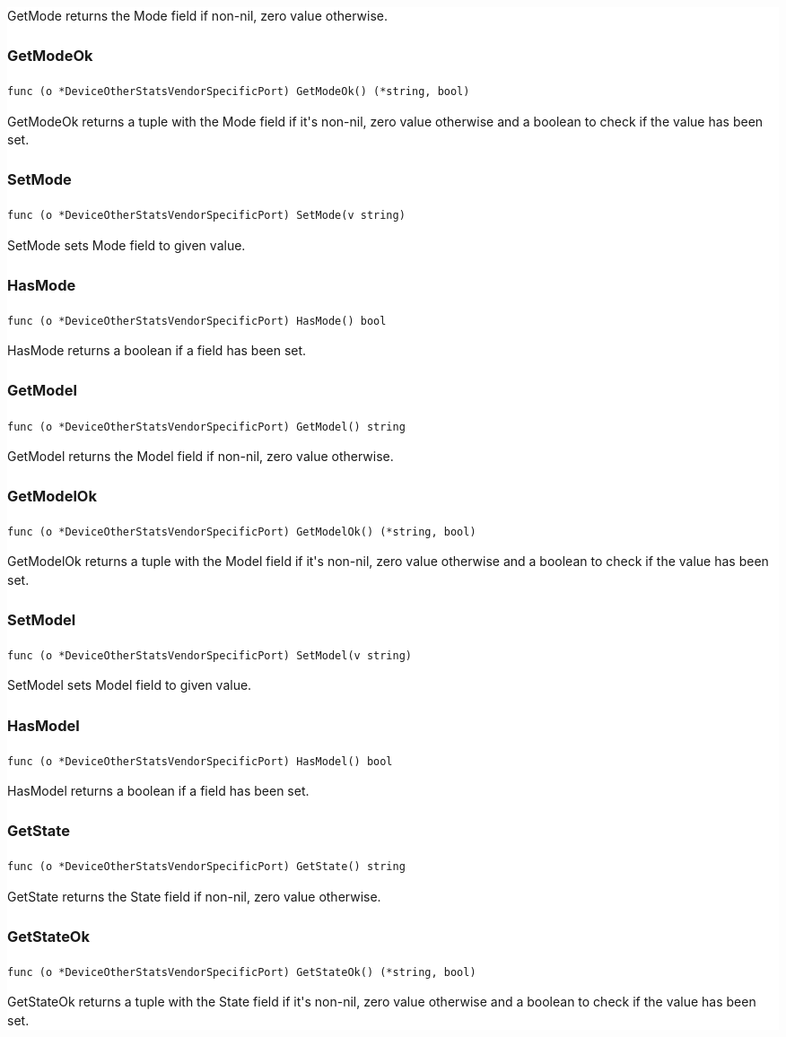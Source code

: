 GetMode returns the Mode field if non-nil, zero value otherwise.

### GetModeOk

`func (o *DeviceOtherStatsVendorSpecificPort) GetModeOk() (*string, bool)`

GetModeOk returns a tuple with the Mode field if it's non-nil, zero value otherwise
and a boolean to check if the value has been set.

### SetMode

`func (o *DeviceOtherStatsVendorSpecificPort) SetMode(v string)`

SetMode sets Mode field to given value.

### HasMode

`func (o *DeviceOtherStatsVendorSpecificPort) HasMode() bool`

HasMode returns a boolean if a field has been set.

### GetModel

`func (o *DeviceOtherStatsVendorSpecificPort) GetModel() string`

GetModel returns the Model field if non-nil, zero value otherwise.

### GetModelOk

`func (o *DeviceOtherStatsVendorSpecificPort) GetModelOk() (*string, bool)`

GetModelOk returns a tuple with the Model field if it's non-nil, zero value otherwise
and a boolean to check if the value has been set.

### SetModel

`func (o *DeviceOtherStatsVendorSpecificPort) SetModel(v string)`

SetModel sets Model field to given value.

### HasModel

`func (o *DeviceOtherStatsVendorSpecificPort) HasModel() bool`

HasModel returns a boolean if a field has been set.

### GetState

`func (o *DeviceOtherStatsVendorSpecificPort) GetState() string`

GetState returns the State field if non-nil, zero value otherwise.

### GetStateOk

`func (o *DeviceOtherStatsVendorSpecificPort) GetStateOk() (*string, bool)`

GetStateOk returns a tuple with the State field if it's non-nil, zero value otherwise
and a boolean to check if the value has been set.
